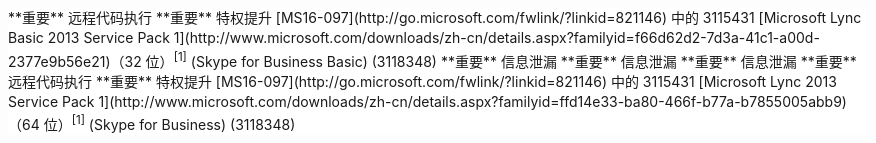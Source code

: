 </td>
<td style="border:1px solid black;">
**重要**  
远程代码执行

</td>
<td style="border:1px solid black;">
**重要**  
特权提升

</td>
<td style="border:1px solid black;">
[MS16-097](http://go.microsoft.com/fwlink/?linkid=821146) 中的 3115431

</td>
</tr>
<tr>
<td style="border:1px solid black;">
[Microsoft Lync Basic 2013 Service Pack 1](http://www.microsoft.com/downloads/zh-cn/details.aspx?familyid=f66d62d2-7d3a-41c1-a00d-2377e9b56e21)（32 位）<sup>[1]</sup>  
(Skype for Business Basic)  
(3118348)

</td>
<td style="border:1px solid black;">
**重要**  
信息泄漏

</td>
<td style="border:1px solid black;">
**重要**  
信息泄漏

</td>
<td style="border:1px solid black;">
**重要**  
信息泄漏

</td>
<td style="border:1px solid black;">
**重要**  
远程代码执行

</td>
<td style="border:1px solid black;">
**重要**  
特权提升

</td>
<td style="border:1px solid black;">
[MS16-097](http://go.microsoft.com/fwlink/?linkid=821146) 中的 3115431

</td>
</tr>
<tr>
<td style="border:1px solid black;">
[Microsoft Lync 2013 Service Pack 1](http://www.microsoft.com/downloads/zh-cn/details.aspx?familyid=ffd14e33-ba80-466f-b77a-b7855005abb9)（64 位）<sup>[1]</sup>  
(Skype for Business)  
(3118348)

